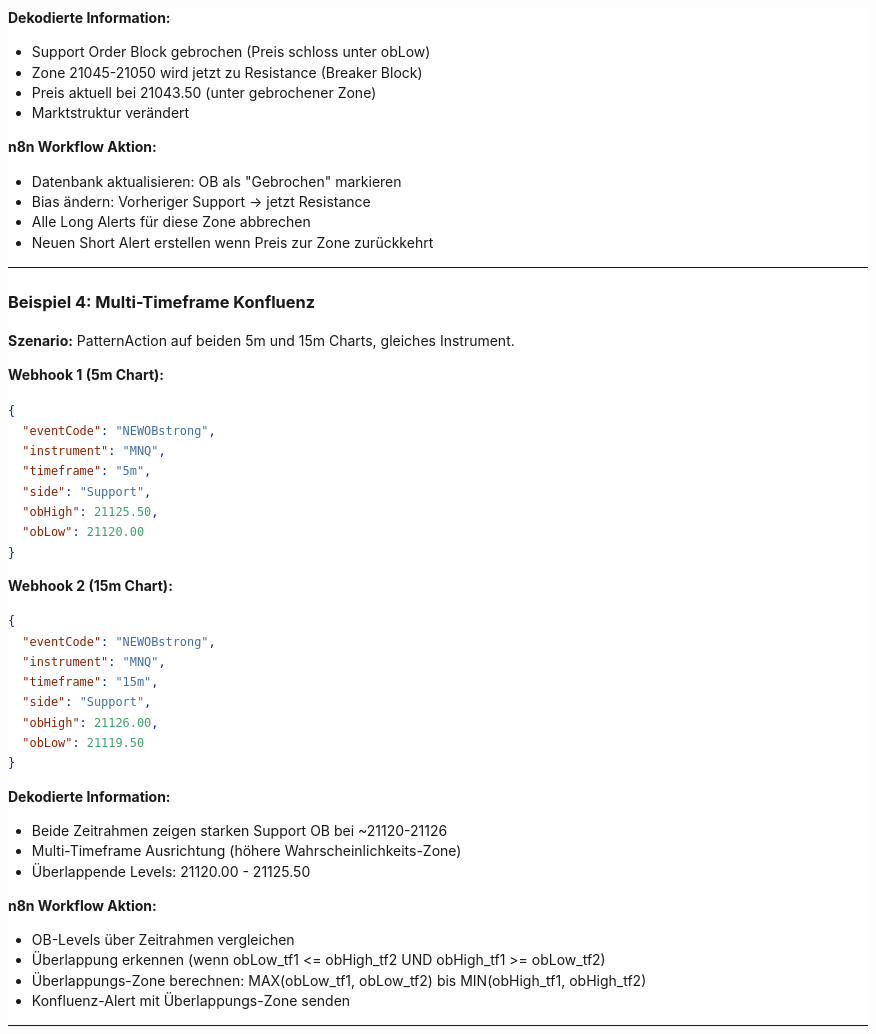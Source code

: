 **Dekodierte Information:**
- Support Order Block gebrochen (Preis schloss unter obLow)
- Zone 21045-21050 wird jetzt zu Resistance (Breaker Block)
- Preis aktuell bei 21043.50 (unter gebrochener Zone)
- Marktstruktur verändert

**n8n Workflow Aktion:**
- Datenbank aktualisieren: OB als "Gebrochen" markieren
- Bias ändern: Vorheriger Support → jetzt Resistance
- Alle Long Alerts für diese Zone abbrechen
- Neuen Short Alert erstellen wenn Preis zur Zone zurückkehrt

---

### Beispiel 4: Multi-Timeframe Konfluenz

**Szenario:** PatternAction auf beiden 5m und 15m Charts, gleiches Instrument.

**Webhook 1 (5m Chart):**
```json
{
  "eventCode": "NEWOBstrong",
  "instrument": "MNQ",
  "timeframe": "5m",
  "side": "Support",
  "obHigh": 21125.50,
  "obLow": 21120.00
}
```

**Webhook 2 (15m Chart):**
```json
{
  "eventCode": "NEWOBstrong",
  "instrument": "MNQ",
  "timeframe": "15m",
  "side": "Support",
  "obHigh": 21126.00,
  "obLow": 21119.50
}
```

**Dekodierte Information:**
- Beide Zeitrahmen zeigen starken Support OB bei ~21120-21126
- Multi-Timeframe Ausrichtung (höhere Wahrscheinlichkeits-Zone)
- Überlappende Levels: 21120.00 - 21125.50

**n8n Workflow Aktion:**
- OB-Levels über Zeitrahmen vergleichen
- Überlappung erkennen (wenn obLow_tf1 <= obHigh_tf2 UND obHigh_tf1 >= obLow_tf2)
- Überlappungs-Zone berechnen: MAX(obLow_tf1, obLow_tf2) bis MIN(obHigh_tf1, obHigh_tf2)
- Konfluenz-Alert mit Überlappungs-Zone senden

---
